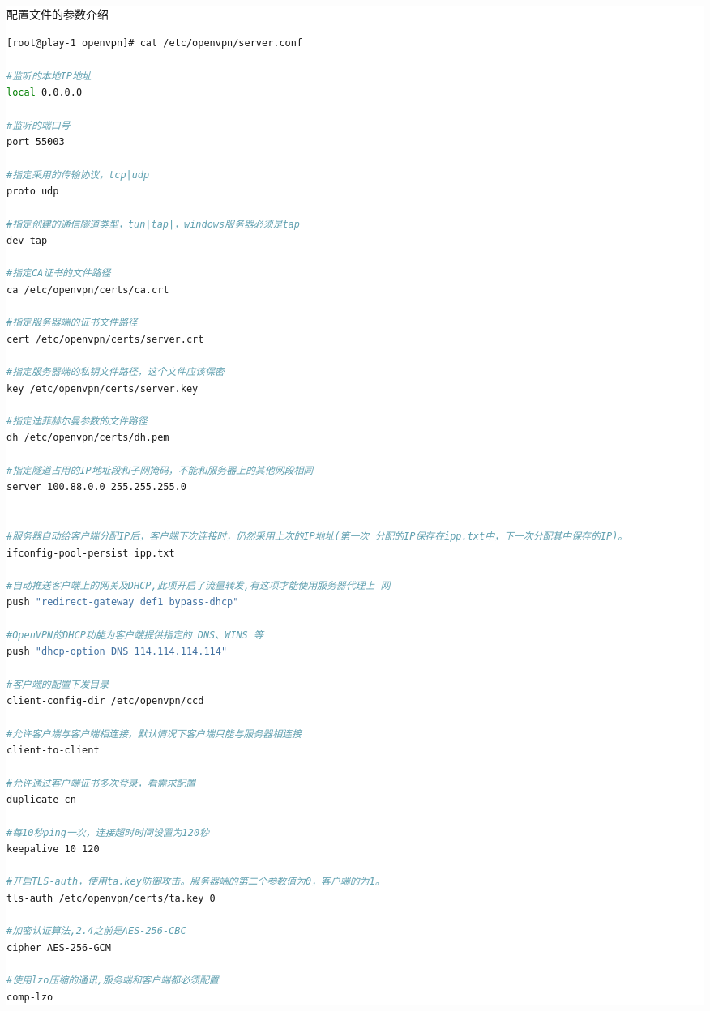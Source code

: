  

配置文件的参数介绍

```bash
[root@play-1 openvpn]# cat /etc/openvpn/server.conf 

#监听的本地IP地址
local 0.0.0.0

#监听的端口号
port 55003

#指定采用的传输协议，tcp|udp
proto udp

#指定创建的通信隧道类型，tun|tap|，windows服务器必须是tap
dev tap

#指定CA证书的文件路径
ca /etc/openvpn/certs/ca.crt

#指定服务器端的证书文件路径
cert /etc/openvpn/certs/server.crt

#指定服务器端的私钥文件路径，这个文件应该保密
key /etc/openvpn/certs/server.key 

#指定迪菲赫尔曼参数的文件路径
dh /etc/openvpn/certs/dh.pem

#指定隧道占用的IP地址段和子网掩码，不能和服务器上的其他网段相同
server 100.88.0.0 255.255.255.0

 
#服务器自动给客户端分配IP后，客户端下次连接时，仍然采用上次的IP地址(第一次 分配的IP保存在ipp.txt中，下一次分配其中保存的IP)。
ifconfig-pool-persist ipp.txt

#自动推送客户端上的网关及DHCP,此项开启了流量转发,有这项才能使用服务器代理上 网
push "redirect-gateway def1 bypass-dhcp"

#OpenVPN的DHCP功能为客户端提供指定的 DNS、WINS 等
push "dhcp-option DNS 114.114.114.114"

#客户端的配置下发目录
client-config-dir /etc/openvpn/ccd

#允许客户端与客户端相连接，默认情况下客户端只能与服务器相连接
client-to-client

#允许通过客户端证书多次登录，看需求配置
duplicate-cn

#每10秒ping一次，连接超时时间设置为120秒
keepalive 10 120

#开启TLS-auth，使用ta.key防御攻击。服务器端的第二个参数值为0，客户端的为1。
tls-auth /etc/openvpn/certs/ta.key 0

#加密认证算法,2.4之前是AES-256-CBC
cipher AES-256-GCM

#使用lzo压缩的通讯,服务端和客户端都必须配置
comp-lzo

```